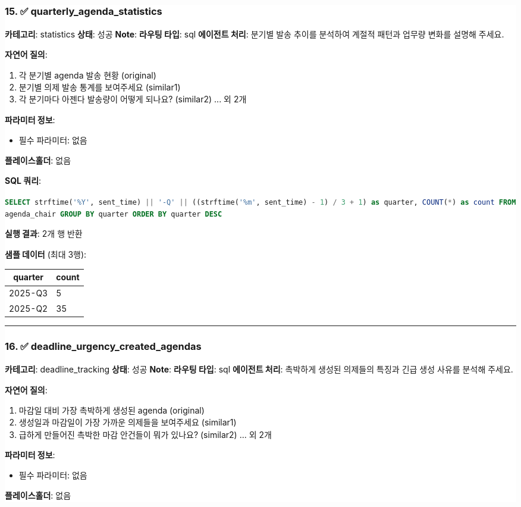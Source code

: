 
### 15. ✅ quarterly_agenda_statistics

**카테고리**: statistics
**상태**: 성공
**Note**: 
**라우팅 타입**: sql
**에이전트 처리**: 분기별 발송 추이를 분석하여 계절적 패턴과 업무량 변화를 설명해 주세요.

**자연어 질의**:
1. 각 분기별 agenda 발송 현황 (original)
2. 분기별 의제 발송 통계를 보여주세요 (similar1)
3. 각 분기마다 아젠다 발송량이 어떻게 되나요? (similar2)
   ... 외 2개

**파라미터 정보**:
- 필수 파라미터: 없음

**플레이스홀더**: 없음

**SQL 쿼리**:
```sql
SELECT strftime('%Y', sent_time) || '-Q' || ((strftime('%m', sent_time) - 1) / 3 + 1) as quarter, COUNT(*) as count FROM agenda_chair GROUP BY quarter ORDER BY quarter DESC
```

**실행 결과**: 2개 행 반환

**샘플 데이터** (최대 3행):

| quarter | count |
|---|---|
| 2025-Q3 | 5 |
| 2025-Q2 | 35 |

---

### 16. ✅ deadline_urgency_created_agendas

**카테고리**: deadline_tracking
**상태**: 성공
**Note**: 
**라우팅 타입**: sql
**에이전트 처리**: 촉박하게 생성된 의제들의 특징과 긴급 생성 사유를 분석해 주세요.

**자연어 질의**:
1. 마감일 대비 가장 촉박하게 생성된 agenda (original)
2. 생성일과 마감일이 가장 가까운 의제들을 보여주세요 (similar1)
3. 급하게 만들어진 촉박한 마감 안건들이 뭐가 있나요? (similar2)
   ... 외 2개

**파라미터 정보**:
- 필수 파라미터: 없음

**플레이스홀더**: 없음

